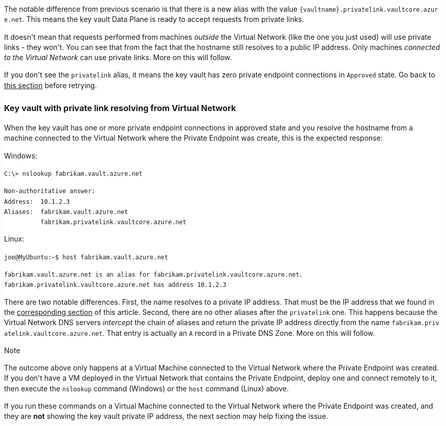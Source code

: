 The notable difference from previous scenario is that there is a new alias with the value `{vaultname}.privatelink.vaultcore.azure.net`. This means the key vault Data Plane is ready to accept requests from private links.

It doesn't mean that requests performed from machines *outside* the Virtual Network (like the one you just used) will use private links - they won't. You can see that from the fact that the hostname still resolves to a public IP address. Only machines *connected to the Virtual Network* can use private links. More on this will follow.

If you don't see the `privatelink` alias, it means the key vault has zero private endpoint connections in `Approved` state. Go back to [this section](#2-confirm-that-the-connection-is-approved-and-succeeded) before retrying.

### Key vault with private link resolving from Virtual Network

When the key vault has one or more private endpoint connections in approved state and you resolve the hostname from a machine connected to the Virtual Network where the Private Endpoint was create, this is the expected response:

Windows:

```console
C:\> nslookup fabrikam.vault.azure.net
```

```output
Non-authoritative answer:
Address:  10.1.2.3
Aliases:  fabrikam.vault.azure.net
          fabrikam.privatelink.vaultcore.azure.net
```

Linux:

```console
joe@MyUbuntu:~$ host fabrikam.vault.azure.net
```

```output
fabrikam.vault.azure.net is an alias for fabrikam.privatelink.vaultcore.azure.net.
fabrikam.privatelink.vaultcore.azure.net has address 10.1.2.3
```

There are two notable differences. First, the name resolves to a private IP address. That must be the IP address that we found in the [corresponding section](#find-the-key-vault-private-ip-address-in-the-virtual-network) of this article. Second, there are no other aliases after the `privatelink` one. This happens because the Virtual Network DNS servers *intercept* the chain of aliases and return the private IP address directly from the name `fabrikam.privatelink.vaultcore.azure.net`. That entry is actually an `A` record in a Private DNS Zone. More on this will follow.

>[!NOTE]
> The outcome above only happens at a Virtual Machine connected to the Virtual Network where the Private Endpoint was created. If you don't have a VM deployed in the Virtual Network that contains the Private Endpoint, deploy one and connect remotely to it, then execute the `nslookup` command (Windows) or the `host` command (Linux) above.

If you run these commands on a Virtual Machine connected to the Virtual Network where the Private Endpoint was created, and they are **not** showing the key vault private IP address, the next section may help fixing the issue.
